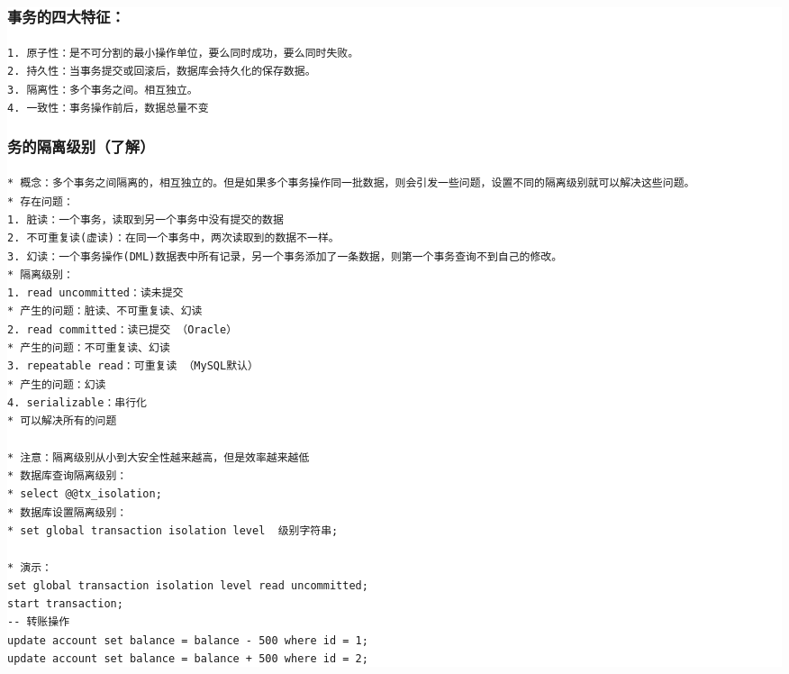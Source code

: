 ### 事务的四大特征：

```
1. 原子性：是不可分割的最小操作单位，要么同时成功，要么同时失败。
2. 持久性：当事务提交或回滚后，数据库会持久化的保存数据。
3. 隔离性：多个事务之间。相互独立。
4. 一致性：事务操作前后，数据总量不变
```

### 务的隔离级别（了解）

```
* 概念：多个事务之间隔离的，相互独立的。但是如果多个事务操作同一批数据，则会引发一些问题，设置不同的隔离级别就可以解决这些问题。
* 存在问题：
1. 脏读：一个事务，读取到另一个事务中没有提交的数据
2. 不可重复读(虚读)：在同一个事务中，两次读取到的数据不一样。
3. 幻读：一个事务操作(DML)数据表中所有记录，另一个事务添加了一条数据，则第一个事务查询不到自己的修改。
* 隔离级别：
1. read uncommitted：读未提交
* 产生的问题：脏读、不可重复读、幻读
2. read committed：读已提交 （Oracle）
* 产生的问题：不可重复读、幻读
3. repeatable read：可重复读 （MySQL默认）
* 产生的问题：幻读
4. serializable：串行化
* 可以解决所有的问题

* 注意：隔离级别从小到大安全性越来越高，但是效率越来越低
* 数据库查询隔离级别：
* select @@tx_isolation;
* 数据库设置隔离级别：
* set global transaction isolation level  级别字符串;

* 演示：
set global transaction isolation level read uncommitted;
start transaction;
-- 转账操作
update account set balance = balance - 500 where id = 1;
update account set balance = balance + 500 where id = 2;
```



